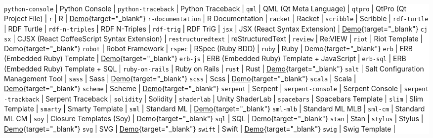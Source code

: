 `python-console`       | Python Console                                   |
`python-traceback`     | Python Traceback                                 |
`qml`                  | QML (Qt Meta Language)                           |
`qtpro`                | QtPro (Qt Project File)                          |
`r`                    | R                                                | [Demo](https://photon.sh/demo?language=r){target="_blank"}
`r-documentation`      | R Documentation                                  |
`racket`               | Racket                                           |
`scribble`             | Scribble                                         |
`rdf-turtle`           | RDF Turtle                                       |
`rdf-n-triples`        | RDF N-Triples                                    |
`rdf-trig`             | RDF TriG                                         |
`jsx`                  | JSX (React Syntax Extension)                     | [Demo](https://photon.sh/demo?language=jsx){target="_blank"}
`cjsx`                 | CJSX (React CoffeeScript Syntax Extension)       |
`restructuredtext`     | reStructuredText                                 |
`review`               | Re:VIEW                                          |
`riot`                 | Riot Template                                    | [Demo](https://photon.sh/demo?language=riot){target="_blank"}
`robot`                | Robot Framework                                  |
`rspec`                | RSpec (Ruby BDD)                                 |
`ruby`                 | Ruby                                             | [Demo](https://photon.sh/demo?language=ruby){target="_blank"}
`erb`                  | ERB (Embedded Ruby) Template                     | [Demo](https://photon.sh/demo?language=erb){target="_blank"}
`erb-js`               | ERB (Embedded Ruby) Template + JavaScript        |
`erb-sql`              | ERB (Embedded Ruby) Template + SQL               |
`ruby-on-rails`        | Ruby on Rails                                    |
`rust`                 | Rust                                             | [Demo](https://photon.sh/demo?language=rust){target="_blank"}
`salt`                 | Salt Configuration Management Tool               |
`sass`                 | Sass                                             | [Demo](https://photon.sh/demo?language=sass){target="_blank"}
`scss`                 | Scss                                             | [Demo](https://photon.sh/demo?language=scss){target="_blank"}
`scala`                | Scala                                            | [Demo](https://photon.sh/demo?language=scala){target="_blank"}
`scheme`               | Scheme                                           | [Demo](https://photon.sh/demo?language=scheme){target="_blank"}
`serpent`              | Serpent                                          |
`serpent-console`      | Serpent Console                                  |
`serpent-trackback`    | Serpent Traceback                                |
`solidity`             | Solidity                                         |
`shaderlab`            | Unity ShaderLab                                  |
`spacebars`            | Spacebars Template                               |
`slim`                 | Slim Template                                    |
`smarty`               | Smarty Template                                  |
`sml`                  | Standard ML                                      | [Demo](https://photon.sh/demo?language=sml){target="_blank"}
`sml-mlb`              | Standard ML MLB                                  |
`sml-cm`               | Standard ML CM                                   |
`soy`                  | Closure Templates (Soy)                          | [Demo](https://photon.sh/demo?language=soy){target="_blank"}
`sql`                  | SQL                                              | [Demo](https://photon.sh/demo?language=sql){target="_blank"}
`stan`                 | Stan                                             |
`stylus`               | Stylus                                           | [Demo](https://photon.sh/demo?language=stylus){target="_blank"}
`svg`                  | SVG                                              | [Demo](https://photon.sh/demo?language=svg){target="_blank"}
`swift`                | Swift                                            | [Demo](https://photon.sh/demo?language=swift){target="_blank"}
`swig`                 | Swig Template                                    |